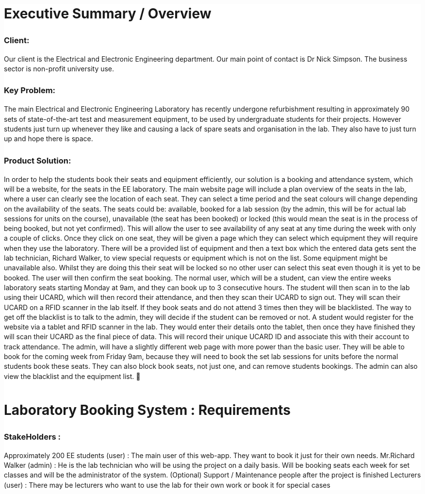 # Executive Summary / Overview
 ### Client:
Our client is the Electrical and Electronic Engineering department. Our main point of contact is Dr Nick Simpson. The business sector is non-profit university use.
### Key Problem:
The main Electrical and Electronic Engineering Laboratory has recently undergone refurbishment resulting in approximately 90 sets of state-of-the-art test and measurement equipment, to be used by undergraduate students for their projects. However students just turn up whenever they like and causing a lack of spare seats and organisation in the lab. They also have to just turn up and hope there is space.
### Product Solution:
In order to help the students book their seats and equipment efficiently, our solution is a booking and attendance system, which will be a website, for the seats in the EE laboratory. The main website page will include a plan overview of the seats in the lab, where a user can clearly see the location of each seat. They can select a time period and the seat colours will change depending on the availability of the seats. The seats could be: available, booked for a lab session (by the admin, this will be for actual lab sessions for units on the course), unavailable (the seat has been booked) or locked (this would mean the seat is in the process of being booked, but not yet confirmed). This will allow the user to see availability of any seat at any time during the week with only a couple of clicks. Once they click on one seat, they will be given a page which they can select which equipment they will require when they use the laboratory. There will be a provided list of equipment and then a text box which the entered data gets sent the lab technician, Richard Walker, to view special requests or equipment which is not on the list. Some equipment might be unavailable also. Whilst they are doing this their seat will be locked so no other user can select this seat even though it is yet to be booked. The user will then confirm the seat booking.
The normal user, which will be a student, can view the entire weeks laboratory seats starting Monday at 9am, and they can book up to 3 consecutive hours. The student will then scan in to the lab using their UCARD, which will then record their attendance, and then they scan their UCARD to sign out. They will scan their UCARD on a RFID scanner in the lab itself. If they book seats and do not attend 3 times then they will be blacklisted. The way to get off the blacklist is to talk to the admin, they will decide if the student can be removed or not. A student would register for the website via a tablet and RFID scanner in the lab. They would enter their details onto the tablet, then once they have finished they will scan their UCARD as the final piece of data. This will record their unique UCARD ID and associate this with their account to track attendance.
The admin, will have a slightly different web page with more power than the basic user. They will be able to book for the coming week from Friday 9am, because they will need to book the set lab sessions for units before the normal students book these seats. They can also block book seats, not just one, and can remove students bookings. The admin can also view the blacklist and the equipment list.


# Laboratory Booking System : Requirements

### StakeHolders :
Approximately 200 EE students (user) : The main user of this web-app. They want to book it just for their own needs.
Mr.Richard Walker (admin) : He is the lab technician who will be using the project on a daily basis. Will be booking seats each week for set classes and will be the administrator of the system.
(Optional) Support / Maintenance people after the project is finished
Lecturers (user)  : There may be lecturers who want to use the lab for their own work or book it for special cases
